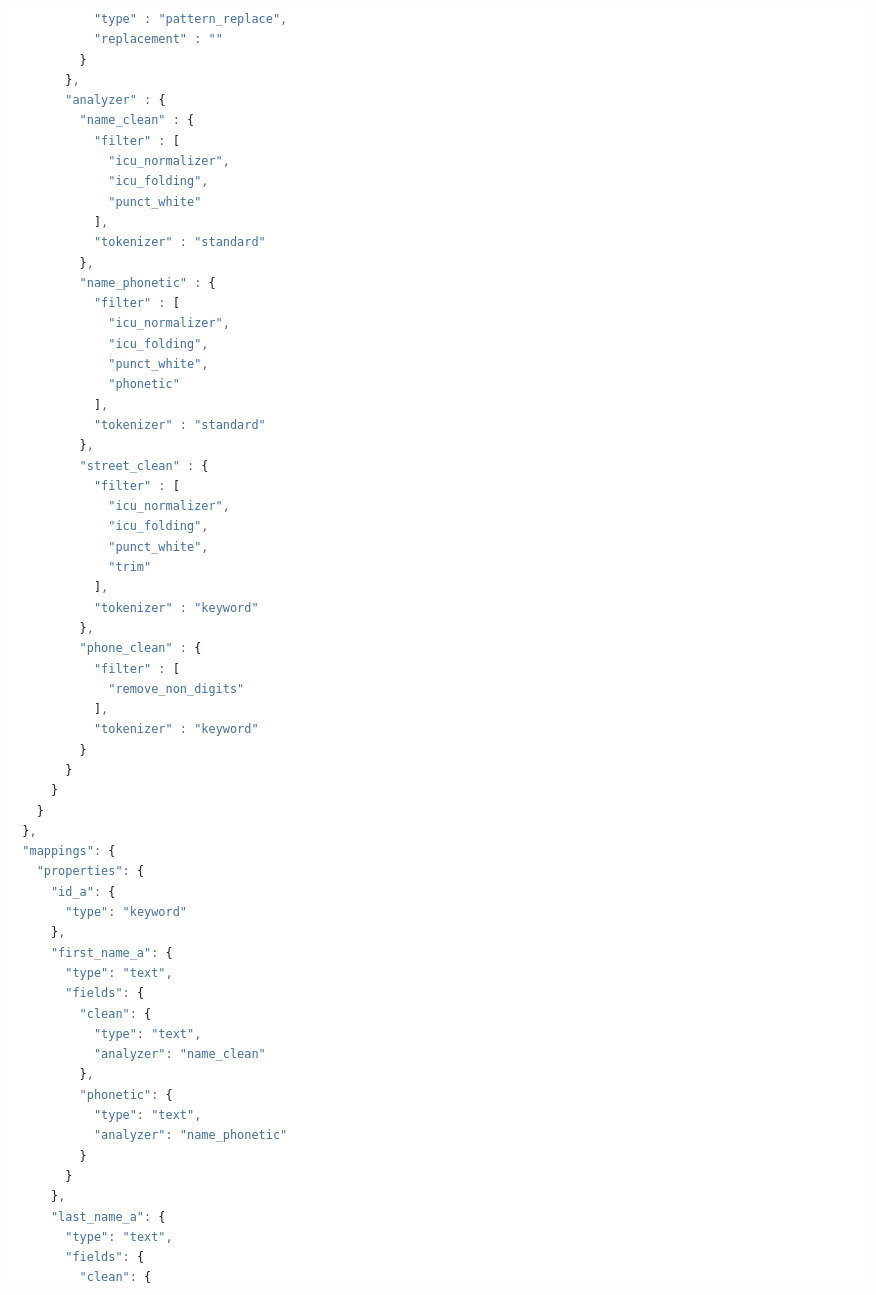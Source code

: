 ```javascript
            "type" : "pattern_replace",
            "replacement" : ""
          }
        },
        "analyzer" : {
          "name_clean" : {
            "filter" : [
              "icu_normalizer",
              "icu_folding",
              "punct_white"
            ],
            "tokenizer" : "standard"
          },
          "name_phonetic" : {
            "filter" : [
              "icu_normalizer",
              "icu_folding",
              "punct_white",
              "phonetic"
            ],
            "tokenizer" : "standard"
          },
          "street_clean" : {
            "filter" : [
              "icu_normalizer",
              "icu_folding",
              "punct_white",
              "trim"
            ],
            "tokenizer" : "keyword"
          },
          "phone_clean" : {
            "filter" : [
              "remove_non_digits"
            ],
            "tokenizer" : "keyword"
          }
        }
      }
    }
  },
  "mappings": {
    "properties": {
      "id_a": {
        "type": "keyword"
      },
      "first_name_a": {
        "type": "text",
        "fields": {
          "clean": {
            "type": "text",
            "analyzer": "name_clean"
          },
          "phonetic": {
            "type": "text",
            "analyzer": "name_phonetic"
          }
        }
      },
      "last_name_a": {
        "type": "text",
        "fields": {
          "clean": {
```